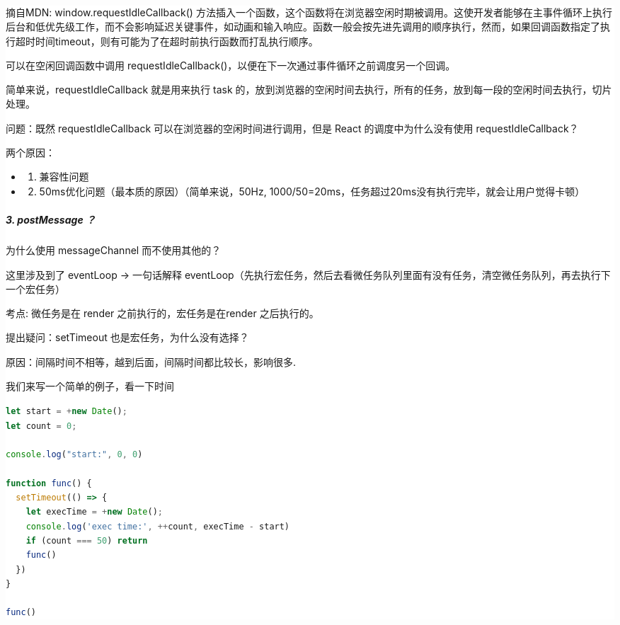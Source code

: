 摘自MDN: window.requestIdleCallback() 方法插入一个函数，这个函数将在浏览器空闲时期被调用。这使开发者能够在主事件循环上执行后台和低优先级工作，而不会影响延迟关键事件，如动画和输入响应。函数一般会按先进先调用的顺序执行，然而，如果回调函数指定了执行超时时间timeout，则有可能为了在超时前执行函数而打乱执行顺序。

可以在空闲回调函数中调用 requestIdleCallback()，以便在下一次通过事件循环之前调度另一个回调。

简单来说，requestIdleCallback 就是用来执行 task 的，放到浏览器的空闲时间去执行，所有的任务，放到每一段的空闲时间去执行，切片处理。

问题：既然 requestIdleCallback 可以在浏览器的空闲时间进行调用，但是 React 的调度中为什么没有使用 requestIdleCallback？

两个原因：

* 1. 兼容性问题
* 2. 50ms优化问题（最本质的原因）（简单来说，50Hz, 1000/50=20ms，任务超过20ms没有执行完毕，就会让用户觉得卡顿）

#####  3. postMessage ？

为什么使用 messageChannel 而不使用其他的？

这里涉及到了 eventLoop -> 一句话解释 eventLoop（先执行宏任务，然后去看微任务队列里面有没有任务，清空微任务队列，再去执行下一个宏任务）

考点: 微任务是在 render 之前执行的，宏任务是在render 之后执行的。

提出疑问：setTimeout 也是宏任务，为什么没有选择？

原因：间隔时间不相等，越到后面，间隔时间都比较长，影响很多.

我们来写一个简单的例子，看一下时间

```js
let start = +new Date();
let count = 0;

console.log("start:", 0, 0)

function func() {
  setTimeout(() => {
    let execTime = +new Date();
    console.log('exec time:', ++count, execTime - start)
    if (count === 50) return
    func()
  })
}

func()
```
